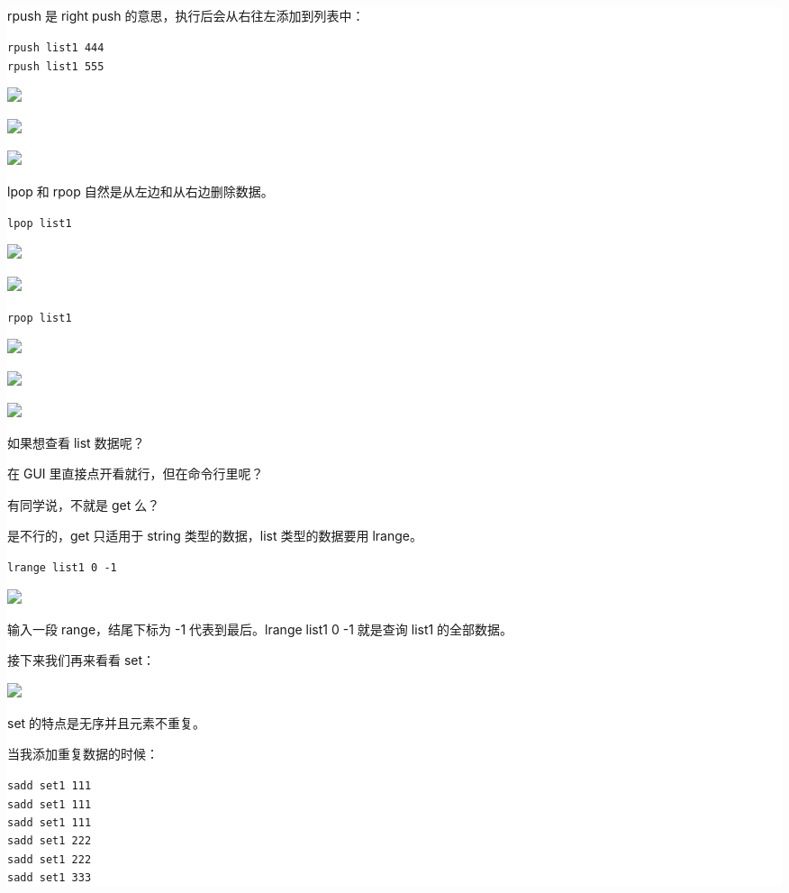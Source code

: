 rpush 是 right push 的意思，执行后会从右往左添加到列表中：

    rpush list1 444
    rpush list1 555

![](//liushuaiyang.oss-cn-shanghai.aliyuncs.com/nest-docs/image/第51章-26.png)

![](//liushuaiyang.oss-cn-shanghai.aliyuncs.com/nest-docs/image/第51章-27.png)

![](//liushuaiyang.oss-cn-shanghai.aliyuncs.com/nest-docs/image/第51章-28.png)

lpop 和 rpop 自然是从左边和从右边删除数据。

    lpop list1

![](//liushuaiyang.oss-cn-shanghai.aliyuncs.com/nest-docs/image/第51章-29.png)

![](//liushuaiyang.oss-cn-shanghai.aliyuncs.com/nest-docs/image/第51章-30.png)

    rpop list1

![](//liushuaiyang.oss-cn-shanghai.aliyuncs.com/nest-docs/image/第51章-31.png)

![](//liushuaiyang.oss-cn-shanghai.aliyuncs.com/nest-docs/image/第51章-32.png)

![](//liushuaiyang.oss-cn-shanghai.aliyuncs.com/nest-docs/image/第51章-33.png)

如果想查看 list 数据呢？

在 GUI 里直接点开看就行，但在命令行里呢？

有同学说，不就是 get 么？

是不行的，get 只适用于 string 类型的数据，list 类型的数据要用 lrange。

    lrange list1 0 -1

![](//liushuaiyang.oss-cn-shanghai.aliyuncs.com/nest-docs/image/第51章-34.png)

输入一段 range，结尾下标为 -1 代表到最后。lrange list1 0 -1 就是查询 list1 的全部数据。

接下来我们再来看看 set：

![](//liushuaiyang.oss-cn-shanghai.aliyuncs.com/nest-docs/image/第51章-35.png)

set 的特点是无序并且元素不重复。

当我添加重复数据的时候：

    sadd set1 111
    sadd set1 111
    sadd set1 111
    sadd set1 222
    sadd set1 222
    sadd set1 333
